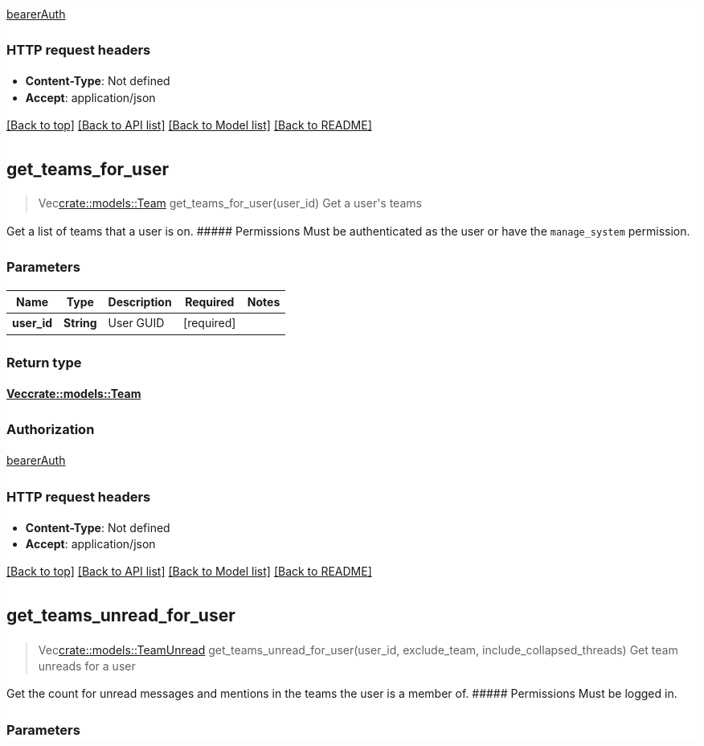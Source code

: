 [bearerAuth](../README.md#bearerAuth)

### HTTP request headers

- **Content-Type**: Not defined
- **Accept**: application/json

[[Back to top]](#) [[Back to API list]](../README.md#documentation-for-api-endpoints) [[Back to Model list]](../README.md#documentation-for-models) [[Back to README]](../README.md)


## get_teams_for_user

> Vec<crate::models::Team> get_teams_for_user(user_id)
Get a user's teams

Get a list of teams that a user is on. ##### Permissions Must be authenticated as the user or have the `manage_system` permission. 

### Parameters


Name | Type | Description  | Required | Notes
------------- | ------------- | ------------- | ------------- | -------------
**user_id** | **String** | User GUID | [required] |

### Return type

[**Vec<crate::models::Team>**](Team.md)

### Authorization

[bearerAuth](../README.md#bearerAuth)

### HTTP request headers

- **Content-Type**: Not defined
- **Accept**: application/json

[[Back to top]](#) [[Back to API list]](../README.md#documentation-for-api-endpoints) [[Back to Model list]](../README.md#documentation-for-models) [[Back to README]](../README.md)


## get_teams_unread_for_user

> Vec<crate::models::TeamUnread> get_teams_unread_for_user(user_id, exclude_team, include_collapsed_threads)
Get team unreads for a user

Get the count for unread messages and mentions in the teams the user is a member of. ##### Permissions Must be logged in. 

### Parameters

